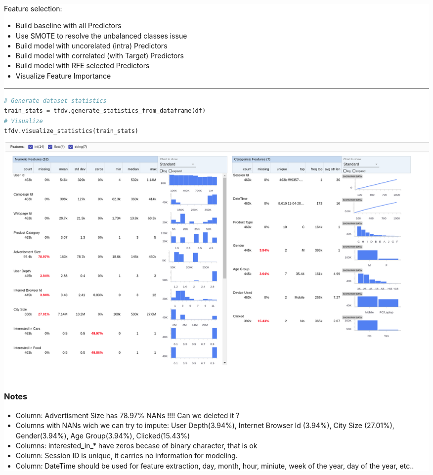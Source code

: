 Feature selection:
* Build baseline with all Predictors
* Use SMOTE to resolve the unbalanced classes issue
* Build model with uncorelated (intra) Predictors
* Build model with correlated (with Target) Predictors
* Build model with RFE selected Predictors
* Visualize Feature Importance
---


```python
# Generate dataset statistics
train_stats = tfdv.generate_statistics_from_dataframe(df)
# Visualize
tfdv.visualize_statistics(train_stats)
```


![png](https://github.com/SergejSchweizer/IBM_Nordcloud/blob/master/output_1.png?raw=true)


### Notes
* Column: Advertisment Size has 78.97% NANs !!!!  Can we deleted it ?
* Columns with NANs wich we can try to impute: User Depth(3.94%), Internet Browser Id (3.94%), City Size (27.01%), Gender(3.94%), Age Group(3.94%), Clicked(15.43%)
* Columns: interested_in_* have zeros becase of binary character, that is ok
* Column: Session ID is unique, it carries no information for modeling.
* Column: DateTime should be used for feature extraction, day, month, hour, miniute, week of the year, day of the year, etc..
